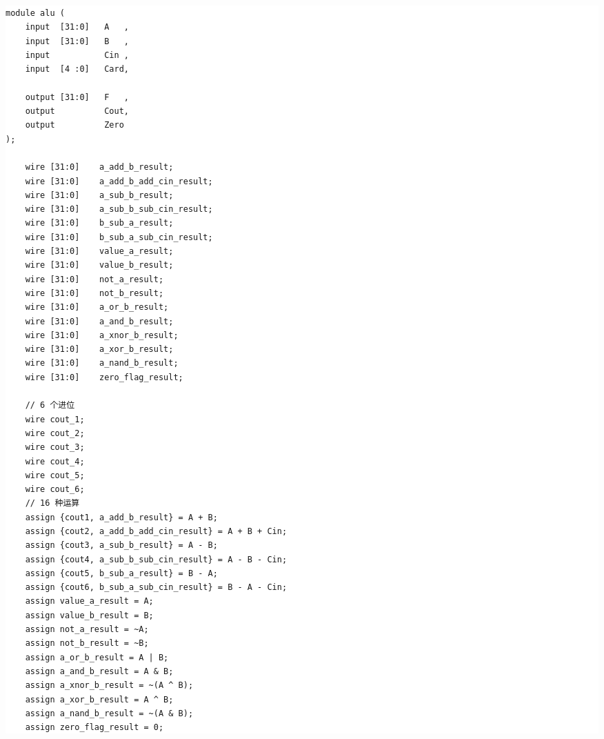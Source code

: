     module alu (
        input  [31:0]   A   ,
        input  [31:0]   B   ,
        input           Cin ,
        input  [4 :0]   Card,
        
        output [31:0]   F   ,
        output          Cout,
        output          Zero
    );
        
        wire [31:0]    a_add_b_result;
        wire [31:0]    a_add_b_add_cin_result;
        wire [31:0]    a_sub_b_result;
        wire [31:0]    a_sub_b_sub_cin_result;
        wire [31:0]    b_sub_a_result;
        wire [31:0]    b_sub_a_sub_cin_result;
        wire [31:0]    value_a_result;
        wire [31:0]    value_b_result;
        wire [31:0]    not_a_result;
        wire [31:0]    not_b_result;
        wire [31:0]    a_or_b_result;
        wire [31:0]    a_and_b_result;
        wire [31:0]    a_xnor_b_result;
        wire [31:0]    a_xor_b_result;
        wire [31:0]    a_nand_b_result;
        wire [31:0]    zero_flag_result;
        
        // 6 个进位
        wire cout_1;
        wire cout_2;
        wire cout_3;
        wire cout_4;
        wire cout_5;
        wire cout_6;
        // 16 种运算
        assign {cout1, a_add_b_result} = A + B;
        assign {cout2, a_add_b_add_cin_result} = A + B + Cin;
        assign {cout3, a_sub_b_result} = A - B;
        assign {cout4, a_sub_b_sub_cin_result} = A - B - Cin;
        assign {cout5, b_sub_a_result} = B - A;
        assign {cout6, b_sub_a_sub_cin_result} = B - A - Cin;
        assign value_a_result = A;
        assign value_b_result = B;
        assign not_a_result = ~A;
        assign not_b_result = ~B;
        assign a_or_b_result = A | B;
        assign a_and_b_result = A & B;
        assign a_xnor_b_result = ~(A ^ B);
        assign a_xor_b_result = A ^ B;
        assign a_nand_b_result = ~(A & B);
        assign zero_flag_result = 0;
        